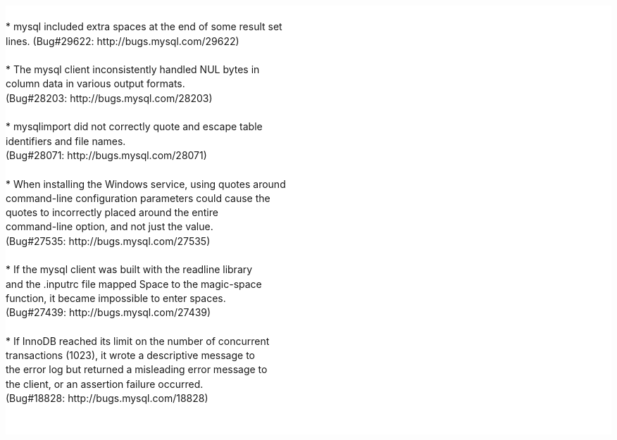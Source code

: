 <br>
* mysql included extra spaces at the end of some result set<br>
  lines. (Bug#29622: http://bugs.mysql.com/29622)<br>
<br>
* The mysql client inconsistently handled NUL bytes in<br>
  column data in various output formats.<br>
  (Bug#28203: http://bugs.mysql.com/28203)<br>
<br>
* mysqlimport did not correctly quote and escape table<br>
  identifiers and file names.<br>
  (Bug#28071: http://bugs.mysql.com/28071)<br>
<br>
* When installing the Windows service, using quotes around<br>
  command-line configuration parameters could cause the<br>
  quotes to incorrectly placed around the entire<br>
  command-line option, and not just the value.<br>
  (Bug#27535: http://bugs.mysql.com/27535)<br>
<br>
* If the mysql client was built with the readline library<br>
  and the .inputrc file mapped Space to the magic-space<br>
  function, it became impossible to enter spaces.<br>
  (Bug#27439: http://bugs.mysql.com/27439)<br>
<br>
* If InnoDB reached its limit on the number of concurrent<br>
  transactions (1023), it wrote a descriptive message to<br>
  the error log but returned a misleading error message to<br>
  the client, or an assertion failure occurred.<br>
  (Bug#18828: http://bugs.mysql.com/18828)<br>
<br>
<br>
